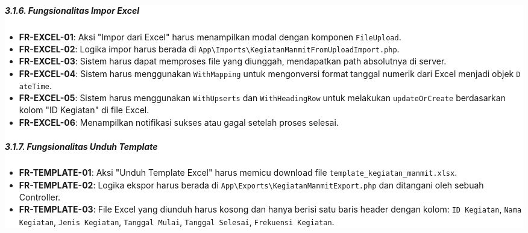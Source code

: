 ##### 3.1.6. Fungsionalitas Impor Excel

-   **FR-EXCEL-01**: Aksi "Impor dari Excel" harus menampilkan modal dengan komponen `FileUpload`.
-   **FR-EXCEL-02**: Logika impor harus berada di `App\Imports\KegiatanManmitFromUploadImport.php`.
-   **FR-EXCEL-03**: Sistem harus dapat memproses file yang diunggah, mendapatkan path absolutnya di server.
-   **FR-EXCEL-04**: Sistem harus menggunakan `WithMapping` untuk mengonversi format tanggal numerik dari Excel menjadi objek `DateTime`.
-   **FR-EXCEL-05**: Sistem harus menggunakan `WithUpserts` dan `WithHeadingRow` untuk melakukan `updateOrCreate` berdasarkan kolom "ID Kegiatan" di file Excel.
-   **FR-EXCEL-06**: Menampilkan notifikasi sukses atau gagal setelah proses selesai.

##### 3.1.7. Fungsionalitas Unduh Template

-   **FR-TEMPLATE-01**: Aksi "Unduh Template Excel" harus memicu download file `template_kegiatan_manmit.xlsx`.
-   **FR-TEMPLATE-02**: Logika ekspor harus berada di `App\Exports\KegiatanManmitExport.php` dan ditangani oleh sebuah Controller.
-   **FR-TEMPLATE-03**: File Excel yang diunduh harus kosong dan hanya berisi satu baris header dengan kolom: `ID Kegiatan`, `Nama Kegiatan`, `Jenis Kegiatan`, `Tanggal Mulai`, `Tanggal Selesai`, `Frekuensi Kegiatan`.

